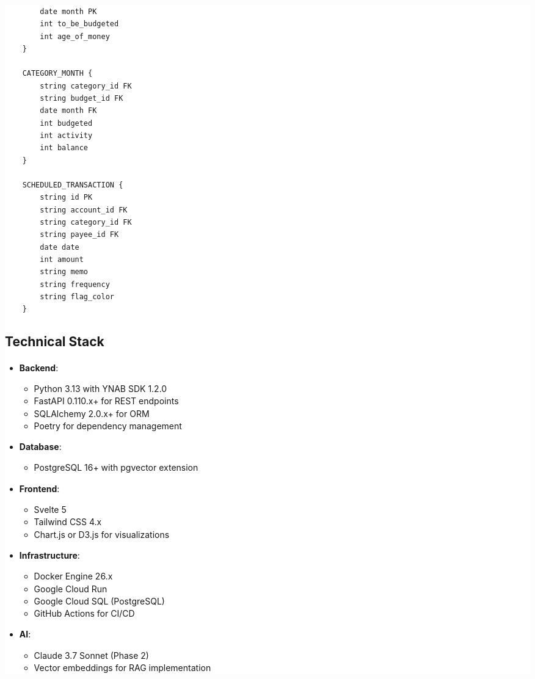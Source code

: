 ```mermaid
        date month PK
        int to_be_budgeted
        int age_of_money
    }
    
    CATEGORY_MONTH {
        string category_id FK
        string budget_id FK
        date month FK
        int budgeted
        int activity
        int balance
    }
    
    SCHEDULED_TRANSACTION {
        string id PK
        string account_id FK
        string category_id FK
        string payee_id FK
        date date
        int amount
        string memo
        string frequency
        string flag_color
    }
```

## Technical Stack

- **Backend**: 
  - Python 3.13 with YNAB SDK 1.2.0
  - FastAPI 0.110.x+ for REST endpoints
  - SQLAlchemy 2.0.x+ for ORM
  - Poetry for dependency management

- **Database**:
  - PostgreSQL 16+ with pgvector extension

- **Frontend**:
  - Svelte 5
  - Tailwind CSS 4.x
  - Chart.js or D3.js for visualizations

- **Infrastructure**:
  - Docker Engine 26.x
  - Google Cloud Run
  - Google Cloud SQL (PostgreSQL)
  - GitHub Actions for CI/CD

- **AI**:
  - Claude 3.7 Sonnet (Phase 2)
  - Vector embeddings for RAG implementation

